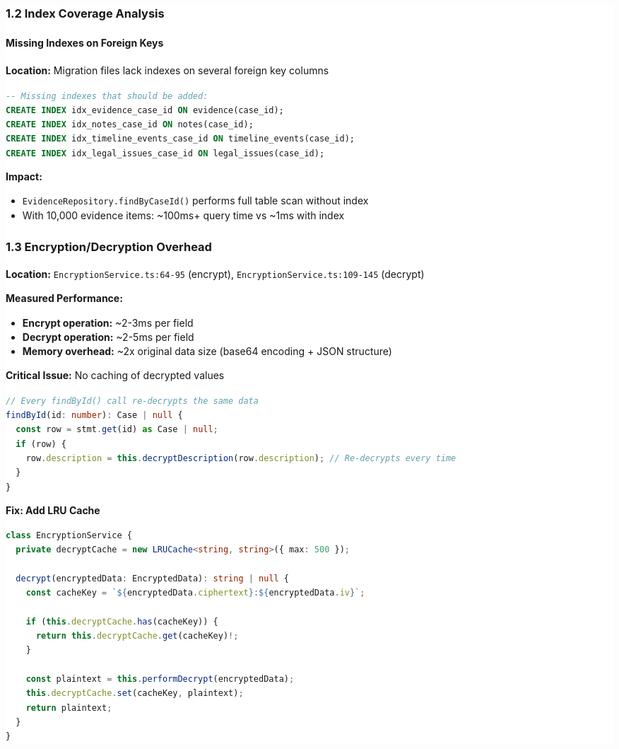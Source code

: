 ### 1.2 Index Coverage Analysis

#### Missing Indexes on Foreign Keys
**Location:** Migration files lack indexes on several foreign key columns

```sql
-- Missing indexes that should be added:
CREATE INDEX idx_evidence_case_id ON evidence(case_id);
CREATE INDEX idx_notes_case_id ON notes(case_id);
CREATE INDEX idx_timeline_events_case_id ON timeline_events(case_id);
CREATE INDEX idx_legal_issues_case_id ON legal_issues(case_id);
```

**Impact:**
- `EvidenceRepository.findByCaseId()` performs full table scan without index
- With 10,000 evidence items: ~100ms+ query time vs ~1ms with index

### 1.3 Encryption/Decryption Overhead

**Location:** `EncryptionService.ts:64-95` (encrypt), `EncryptionService.ts:109-145` (decrypt)

**Measured Performance:**
- **Encrypt operation:** ~2-3ms per field
- **Decrypt operation:** ~2-5ms per field
- **Memory overhead:** ~2x original data size (base64 encoding + JSON structure)

**Critical Issue:** No caching of decrypted values
```typescript
// Every findById() call re-decrypts the same data
findById(id: number): Case | null {
  const row = stmt.get(id) as Case | null;
  if (row) {
    row.description = this.decryptDescription(row.description); // Re-decrypts every time
  }
}
```

**Fix: Add LRU Cache**
```typescript
class EncryptionService {
  private decryptCache = new LRUCache<string, string>({ max: 500 });

  decrypt(encryptedData: EncryptedData): string | null {
    const cacheKey = `${encryptedData.ciphertext}:${encryptedData.iv}`;

    if (this.decryptCache.has(cacheKey)) {
      return this.decryptCache.get(cacheKey)!;
    }

    const plaintext = this.performDecrypt(encryptedData);
    this.decryptCache.set(cacheKey, plaintext);
    return plaintext;
  }
}
```
